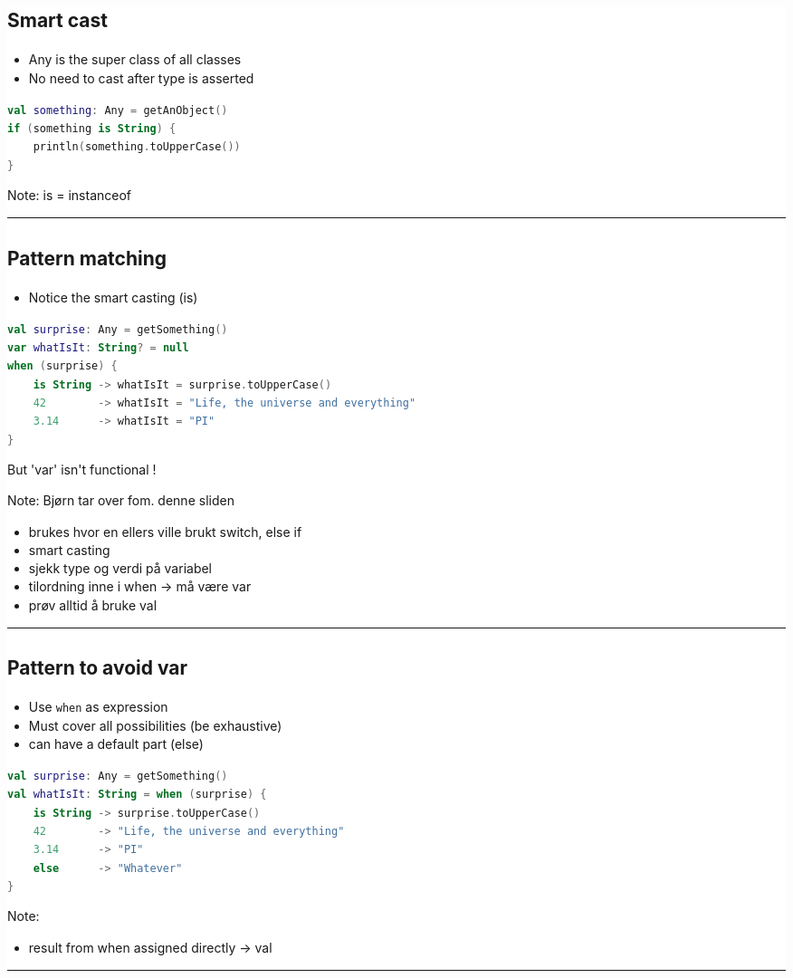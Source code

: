 
## Smart cast
 - Any is the super class of all classes
 - No need to cast after type is asserted

```kotlin
val something: Any = getAnObject()
if (something is String) {
    println(something.toUpperCase())
}

```
Note:
is = instanceof

---

## Pattern matching
 - Notice the smart casting (is)
 
```kotlin
val surprise: Any = getSomething()
var whatIsIt: String? = null
when (surprise) {
    is String -> whatIsIt = surprise.toUpperCase()
    42        -> whatIsIt = "Life, the universe and everything"
    3.14      -> whatIsIt = "PI"
}
```
But 'var' isn't functional !

Note:
Bjørn tar over fom. denne sliden
- brukes hvor en ellers ville brukt switch, else if
- smart casting
- sjekk type og verdi på variabel
- tilordning inne i when -> må være var
- prøv alltid å bruke val
---

## Pattern to avoid var
 - Use `when` as expression
 - Must cover all possibilities (be exhaustive)
 - can have a default part (else)

```kotlin
val surprise: Any = getSomething()
val whatIsIt: String = when (surprise) {
    is String -> surprise.toUpperCase()
    42        -> "Life, the universe and everything"
    3.14      -> "PI"
    else      -> "Whatever"
}
```
Note:
- result from when assigned directly -> val

---